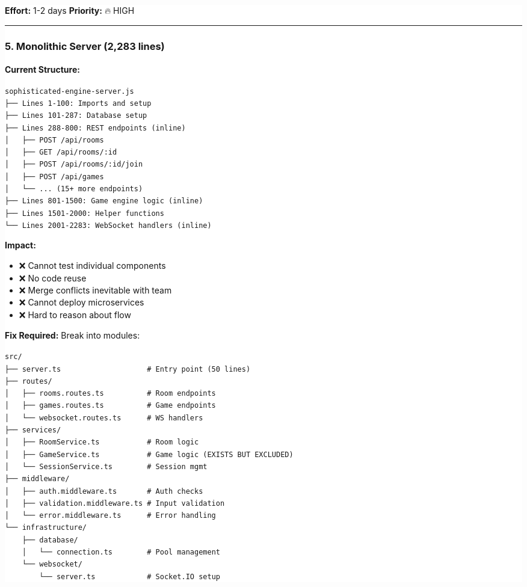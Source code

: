 **Effort:** 1-2 days
**Priority:** 🔥 HIGH

---

### 5. Monolithic Server (2,283 lines)

**Current Structure:**
```
sophisticated-engine-server.js
├── Lines 1-100: Imports and setup
├── Lines 101-287: Database setup
├── Lines 288-800: REST endpoints (inline)
│   ├── POST /api/rooms
│   ├── GET /api/rooms/:id
│   ├── POST /api/rooms/:id/join
│   ├── POST /api/games
│   └── ... (15+ more endpoints)
├── Lines 801-1500: Game engine logic (inline)
├── Lines 1501-2000: Helper functions
└── Lines 2001-2283: WebSocket handlers (inline)
```

**Impact:**
- ❌ Cannot test individual components
- ❌ No code reuse
- ❌ Merge conflicts inevitable with team
- ❌ Cannot deploy microservices
- ❌ Hard to reason about flow

**Fix Required:**
Break into modules:
```
src/
├── server.ts                    # Entry point (50 lines)
├── routes/
│   ├── rooms.routes.ts          # Room endpoints
│   ├── games.routes.ts          # Game endpoints
│   └── websocket.routes.ts      # WS handlers
├── services/
│   ├── RoomService.ts           # Room logic
│   ├── GameService.ts           # Game logic (EXISTS BUT EXCLUDED)
│   └── SessionService.ts        # Session mgmt
├── middleware/
│   ├── auth.middleware.ts       # Auth checks
│   ├── validation.middleware.ts # Input validation
│   └── error.middleware.ts      # Error handling
└── infrastructure/
    ├── database/
    │   └── connection.ts        # Pool management
    └── websocket/
        └── server.ts            # Socket.IO setup
```
